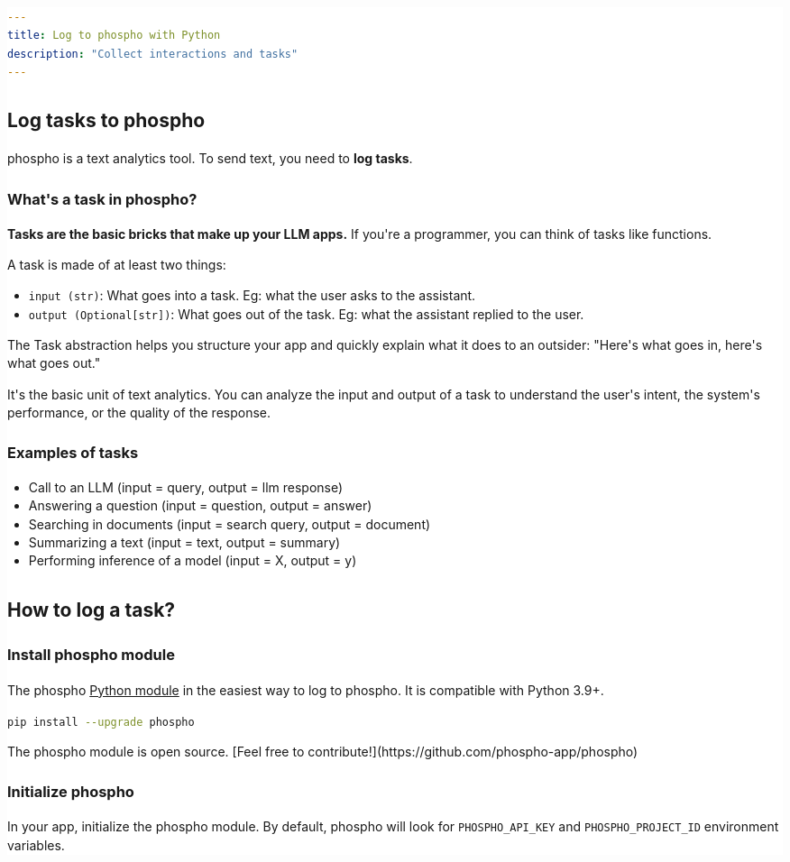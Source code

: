 ```yaml
---
title: Log to phospho with Python
description: "Collect interactions and tasks"
---
```


## Log tasks to phospho

phospho is a text analytics tool. To send text, you need to **log tasks**.

### What's a task in phospho?

**Tasks are the basic bricks that make up your LLM apps.** If you're a programmer, you can think of tasks like functions.

A task is made of at least two things:

- `input (str)`: What goes into a task. Eg: what the user asks to the assistant.
- `output (Optional[str])`: What goes out of the task. Eg: what the assistant replied to the user.

The Task abstraction helps you structure your app and quickly explain what it does to an outsider: "Here's what goes in, here's what goes out."

It's the basic unit of text analytics. You can analyze the input and output of a task to understand the user's intent, the system's performance, or the quality of the response.

### Examples of tasks

- Call to an LLM (input = query, output = llm response)
- Answering a question (input = question, output = answer)
- Searching in documents (input = search query, output = document)
- Summarizing a text (input = text, output = summary)
- Performing inference of a model (input = X, output = y)

## How to log a task?

### Install phospho module

The phospho [Python module](https://pypi.org/project/phospho/) in the easiest way to log to phospho. It is compatible with Python 3.9+.

```bash
pip install --upgrade phospho
```

<Info>
  The phospho module is open source. [Feel free to contribute!](https://github.com/phospho-app/phospho)
</Info>

### Initialize phospho

In your app, initialize the phospho module. By default, phospho will look for `PHOSPHO_API_KEY` and `PHOSPHO_PROJECT_ID` environment variables.
